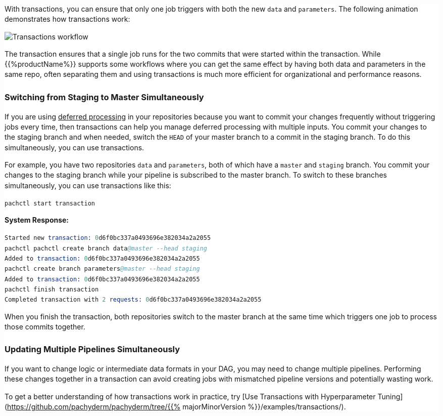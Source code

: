 With transactions, you can ensure that only one job triggers with
both the new `data` and `parameters`. The following animation
demonstrates how transactions work:

![Transactions workflow](../../../assets/images/transaction_right.gif)

The transaction ensures that a single job runs for the two commits
that were started within the transaction.
While {{%productName%}} supports some workflows where you can get the
same effect by having both data and parameters in the same repo,
often separating them and using transactions is much more efficient for
organizational and performance reasons.

### Switching from Staging to Master Simultaneously

If you are using [deferred processing](../../../concepts/advanced-concepts/deferred-processing/)
in your repositories because you want to commit your changes frequently
without triggering jobs every time, then transactions can help you
manage deferred processing with multiple inputs. You commit your
changes to the staging branch and
when needed, switch the `HEAD` of your master branch to a commit in the
staging branch. To do this simultaneously, you can use transactions.

For example, you have two repositories `data` and `parameters`, both
of which have a `master` and `staging` branch. You commit your
changes to the staging branch while your pipeline is subscribed to the
master branch. To switch to these branches simultaneously, you can
use transactions like this:

```s
pachctl start transaction
```

**System Response:**

```s
Started new transaction: 0d6f0bc337a0493696e382034a2a2055
pachctl pachctl create branch data@master --head staging
Added to transaction: 0d6f0bc337a0493696e382034a2a2055
pachctl create branch parameters@master --head staging
Added to transaction: 0d6f0bc337a0493696e382034a2a2055
pachctl finish transaction
Completed transaction with 2 requests: 0d6f0bc337a0493696e382034a2a2055
```

When you finish the transaction, both repositories switch
to the master branch at the same time which triggers one job to process
those commits together.

### Updating Multiple Pipelines Simultaneously

If you want to change logic or intermediate data formats in your DAG, you 
may need to change multiple pipelines. Performing these changes together
in a transaction can avoid creating jobs with mismatched pipeline versions
and potentially wasting work.


To get a better understanding of how transactions work in practice, try
[Use Transactions with Hyperparameter Tuning](https://github.com/pachyderm/pachyderm/tree/{{% majorMinorVersion %}}/examples/transactions/).

